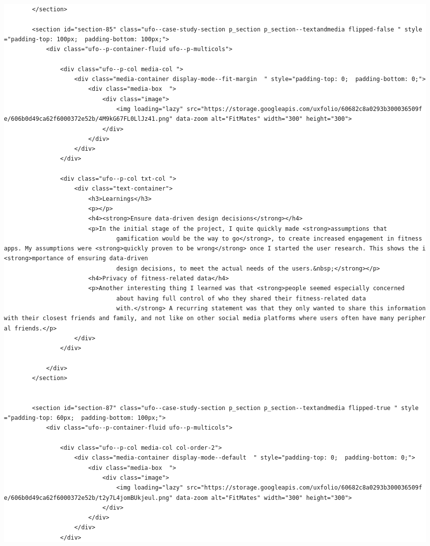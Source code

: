             </section>

            <section id="section-85" class="ufo--case-study-section p_section p_section--textandmedia flipped-false " style="padding-top: 100px;  padding-bottom: 100px;">
                <div class="ufo--p-container-fluid ufo--p-multicols">

                    <div class="ufo--p-col media-col ">
                        <div class="media-container display-mode--fit-margin  " style="padding-top: 0;  padding-bottom: 0;">
                            <div class="media-box  ">
                                <div class="image">
                                    <img loading="lazy" src="https://storage.googleapis.com/uxfolio/60682c8a0293b300036509fe/606b0d49ca62f6000372e52b/4M9kG67FL0LlJz41.png" data-zoom alt="FitMates" width="300" height="300">
                                </div>
                            </div>
                        </div>
                    </div>

                    <div class="ufo--p-col txt-col ">
                        <div class="text-container">
                            <h3>Learnings</h3>
                            <p></p>
                            <h4><strong>Ensure data-driven design decisions</strong></h4>
                            <p>In the initial stage of the project, I quite quickly made <strong>assumptions that
                                    gamification would be the way to go</strong>, to create increased engagement in fitness apps. My assumptions were <strong>quickly proven to be wrong</strong> once I started the user research. This shows the i<strong>mportance of ensuring data-driven
                                    design decisions, to meet the actual needs of the users.&nbsp;</strong></p>
                            <h4>Privacy of fitness-related data</h4>
                            <p>Another interesting thing I learned was that <strong>people seemed especially concerned
                                    about having full control of who they shared their fitness-related data
                                    with.</strong> A recurring statement was that they only wanted to share this information with their closest friends and family, and not like on other social media platforms where users often have many peripheral friends.</p>
                        </div>
                    </div>

                </div>
            </section>


            <section id="section-87" class="ufo--case-study-section p_section p_section--textandmedia flipped-true " style="padding-top: 60px;  padding-bottom: 100px;">
                <div class="ufo--p-container-fluid ufo--p-multicols">

                    <div class="ufo--p-col media-col col-order-2">
                        <div class="media-container display-mode--default  " style="padding-top: 0;  padding-bottom: 0;">
                            <div class="media-box  ">
                                <div class="image">
                                    <img loading="lazy" src="https://storage.googleapis.com/uxfolio/60682c8a0293b300036509fe/606b0d49ca62f6000372e52b/t2y7L4jomBUkjeul.png" data-zoom alt="FitMates" width="300" height="300">
                                </div>
                            </div>
                        </div>
                    </div>
